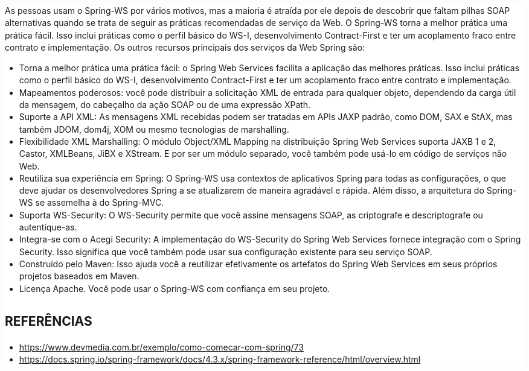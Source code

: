 As pessoas usam o Spring-WS por vários motivos, mas a maioria é atraída por ele depois de descobrir que faltam pilhas SOAP alternativas quando se trata de seguir as práticas recomendadas de serviço da Web. O Spring-WS torna a melhor prática uma prática fácil. Isso inclui práticas como o perfil básico do WS-I, desenvolvimento Contract-First e ter um acoplamento fraco entre contrato e implementação. Os outros recursos principais dos serviços da Web Spring são:
- Torna a melhor prática uma prática fácil: o Spring Web Services facilita a aplicação das melhores práticas. Isso inclui práticas como o perfil básico do WS-I, desenvolvimento Contract-First e ter um acoplamento fraco entre contrato e implementação.
- Mapeamentos poderosos: você pode distribuir a solicitação XML de entrada para qualquer objeto, dependendo da carga útil da mensagem, do cabeçalho da ação SOAP ou de uma expressão XPath.
- Suporte a API XML: As mensagens XML recebidas podem ser tratadas em APIs JAXP padrão, como DOM, SAX e StAX, mas também JDOM, dom4j, XOM ou mesmo tecnologias de marshalling.
- Flexibilidade XML Marshalling: O módulo Object/XML Mapping na distribuição Spring Web Services suporta JAXB 1 e 2, Castor, XMLBeans, JiBX e XStream. E por ser um módulo separado, você também pode usá-lo em código de serviços não Web.
- Reutiliza sua experiência em Spring: O Spring-WS usa contextos de aplicativos Spring para todas as configurações, o que deve ajudar os desenvolvedores Spring a se atualizarem de maneira agradável e rápida. Além disso, a arquitetura do Spring-WS se assemelha à do Spring-MVC.
- Suporta WS-Security: O WS-Security permite que você assine mensagens SOAP, as criptografe e descriptografe ou autentique-as.
- Integra-se com o Acegi Security: A implementação do WS-Security do Spring Web Services fornece integração com o Spring Security. Isso significa que você também pode usar sua configuração existente para seu serviço SOAP.
- Construído pelo Maven: Isso ajuda você a reutilizar efetivamente os artefatos do Spring Web Services em seus próprios projetos baseados em Maven.
- Licença Apache. Você pode usar o Spring-WS com confiança em seu projeto.


## REFERÊNCIAS
- https://www.devmedia.com.br/exemplo/como-comecar-com-spring/73
- https://docs.spring.io/spring-framework/docs/4.3.x/spring-framework-reference/html/overview.html
